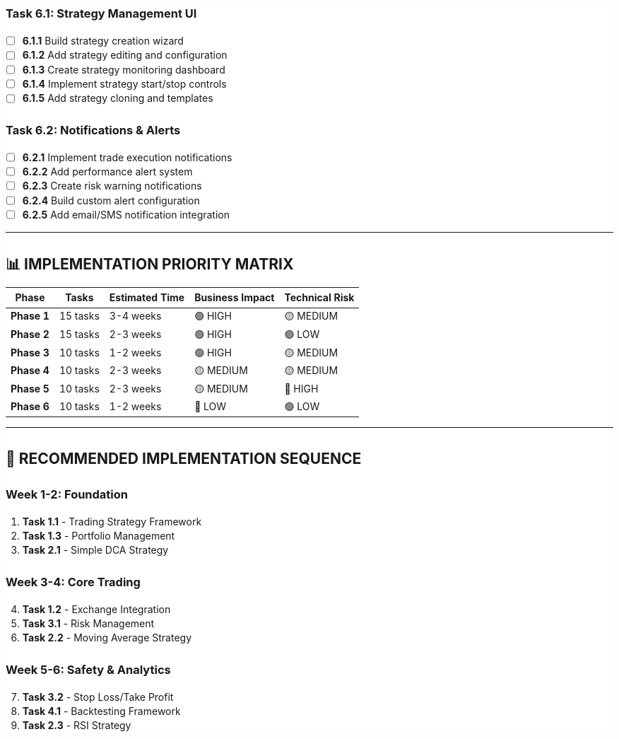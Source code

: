 ### Task 6.1: Strategy Management UI
- [ ] **6.1.1** Build strategy creation wizard
- [ ] **6.1.2** Add strategy editing and configuration
- [ ] **6.1.3** Create strategy monitoring dashboard
- [ ] **6.1.4** Implement strategy start/stop controls
- [ ] **6.1.5** Add strategy cloning and templates

### Task 6.2: Notifications & Alerts
- [ ] **6.2.1** Implement trade execution notifications
- [ ] **6.2.2** Add performance alert system
- [ ] **6.2.3** Create risk warning notifications
- [ ] **6.2.4** Build custom alert configuration
- [ ] **6.2.5** Add email/SMS notification integration

---

## 📊 **IMPLEMENTATION PRIORITY MATRIX**

| Phase | Tasks | Estimated Time | Business Impact | Technical Risk |
|-------|-------|----------------|-----------------|----------------|
| **Phase 1** | 15 tasks | 3-4 weeks | 🟢 HIGH | 🟡 MEDIUM |
| **Phase 2** | 15 tasks | 2-3 weeks | 🟢 HIGH | 🟢 LOW |
| **Phase 3** | 10 tasks | 1-2 weeks | 🟢 HIGH | 🟡 MEDIUM |
| **Phase 4** | 10 tasks | 2-3 weeks | 🟡 MEDIUM | 🟡 MEDIUM |
| **Phase 5** | 10 tasks | 2-3 weeks | 🟡 MEDIUM | 🔴 HIGH |
| **Phase 6** | 10 tasks | 1-2 weeks | 🔵 LOW | 🟢 LOW |

---

## 🚀 **RECOMMENDED IMPLEMENTATION SEQUENCE**

### **Week 1-2: Foundation**
1. **Task 1.1** - Trading Strategy Framework
2. **Task 1.3** - Portfolio Management  
3. **Task 2.1** - Simple DCA Strategy

### **Week 3-4: Core Trading**  
4. **Task 1.2** - Exchange Integration
5. **Task 3.1** - Risk Management
6. **Task 2.2** - Moving Average Strategy

### **Week 5-6: Safety & Analytics**
7. **Task 3.2** - Stop Loss/Take Profit
8. **Task 4.1** - Backtesting Framework
9. **Task 2.3** - RSI Strategy
